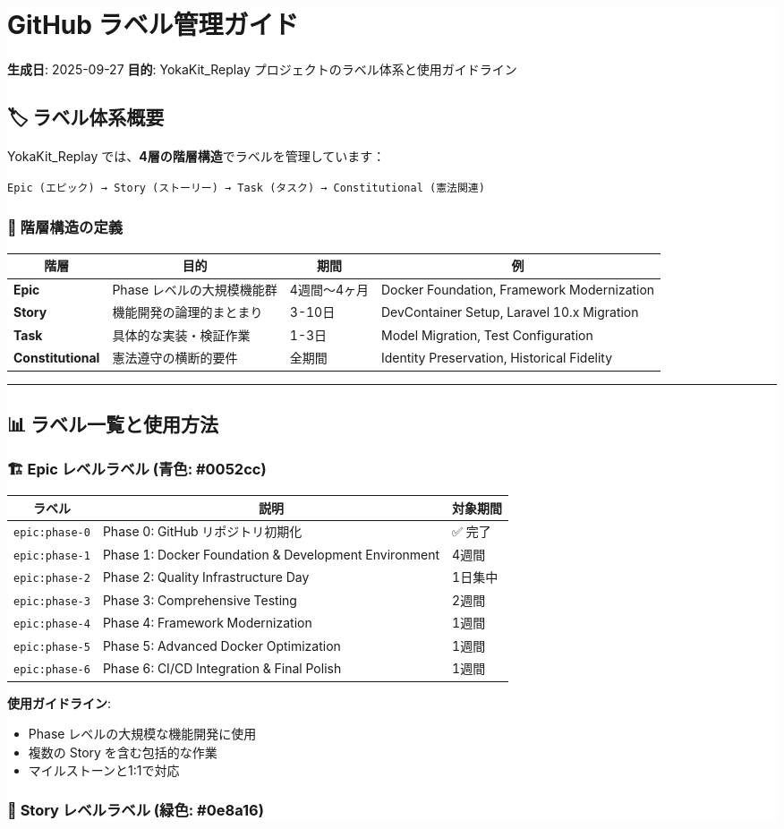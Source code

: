 # GitHub ラベル管理ガイド

**生成日**: 2025-09-27
**目的**: YokaKit_Replay プロジェクトのラベル体系と使用ガイドライン

## 🏷️ ラベル体系概要

YokaKit_Replay では、**4層の階層構造**でラベルを管理しています：

```
Epic (エピック) → Story (ストーリー) → Task (タスク) → Constitutional (憲法関連)
```

### 🎯 階層構造の定義

| 階層 | 目的 | 期間 | 例 |
|------|------|------|-----|
| **Epic** | Phase レベルの大規模機能群 | 4週間〜4ヶ月 | Docker Foundation, Framework Modernization |
| **Story** | 機能開発の論理的まとまり | 3-10日 | DevContainer Setup, Laravel 10.x Migration |
| **Task** | 具体的な実装・検証作業 | 1-3日 | Model Migration, Test Configuration |
| **Constitutional** | 憲法遵守の横断的要件 | 全期間 | Identity Preservation, Historical Fidelity |

---

## 📊 ラベル一覧と使用方法

### 🏗️ **Epic レベルラベル** (青色: #0052cc)

| ラベル | 説明 | 対象期間 |
|--------|------|----------|
| `epic:phase-0` | Phase 0: GitHub リポジトリ初期化 | ✅ 完了 |
| `epic:phase-1` | Phase 1: Docker Foundation & Development Environment | 4週間 |
| `epic:phase-2` | Phase 2: Quality Infrastructure Day | 1日集中 |
| `epic:phase-3` | Phase 3: Comprehensive Testing | 2週間 |
| `epic:phase-4` | Phase 4: Framework Modernization | 1週間 |
| `epic:phase-5` | Phase 5: Advanced Docker Optimization | 1週間 |
| `epic:phase-6` | Phase 6: CI/CD Integration & Final Polish | 1週間 |

**使用ガイドライン**:
- Phase レベルの大規模な機能開発に使用
- 複数の Story を含む包括的な作業
- マイルストーンと1:1で対応

### 📖 **Story レベルラベル** (緑色: #0e8a16)
